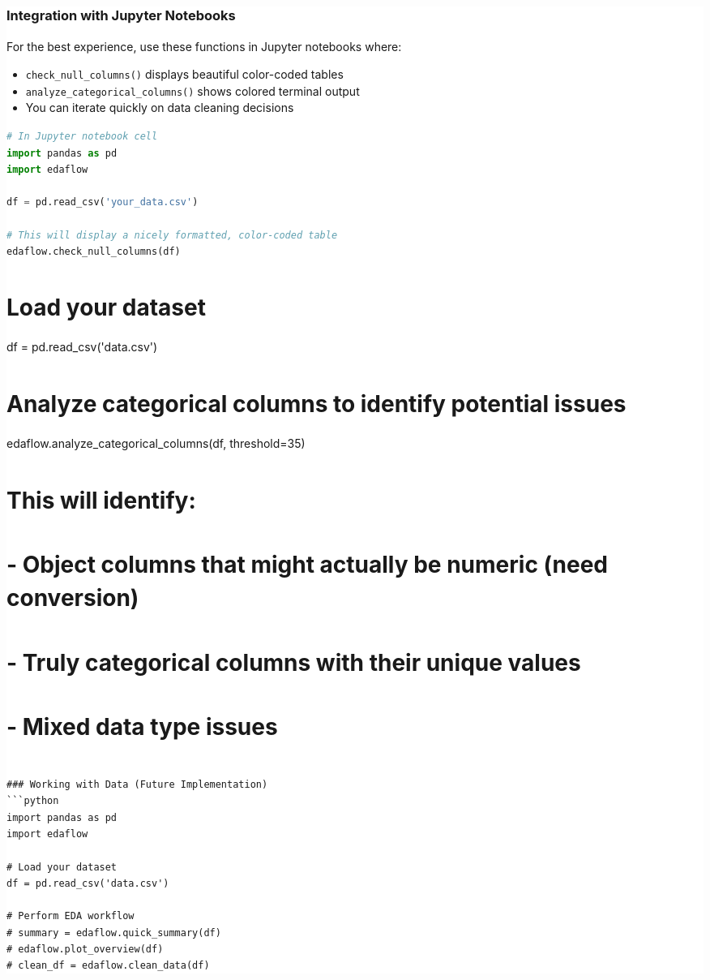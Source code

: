 ```python
```

### Integration with Jupyter Notebooks

For the best experience, use these functions in Jupyter notebooks where:
- `check_null_columns()` displays beautiful color-coded tables
- `analyze_categorical_columns()` shows colored terminal output
- You can iterate quickly on data cleaning decisions

```python
# In Jupyter notebook cell
import pandas as pd
import edaflow

df = pd.read_csv('your_data.csv')

# This will display a nicely formatted, color-coded table
edaflow.check_null_columns(df)
```

# Load your dataset
df = pd.read_csv('data.csv')

# Analyze categorical columns to identify potential issues
edaflow.analyze_categorical_columns(df, threshold=35)

# This will identify:
# - Object columns that might actually be numeric (need conversion)
# - Truly categorical columns with their unique values
# - Mixed data type issues
```

### Working with Data (Future Implementation)
```python
import pandas as pd
import edaflow

# Load your dataset
df = pd.read_csv('data.csv')

# Perform EDA workflow
# summary = edaflow.quick_summary(df)
# edaflow.plot_overview(df)
# clean_df = edaflow.clean_data(df)
```
